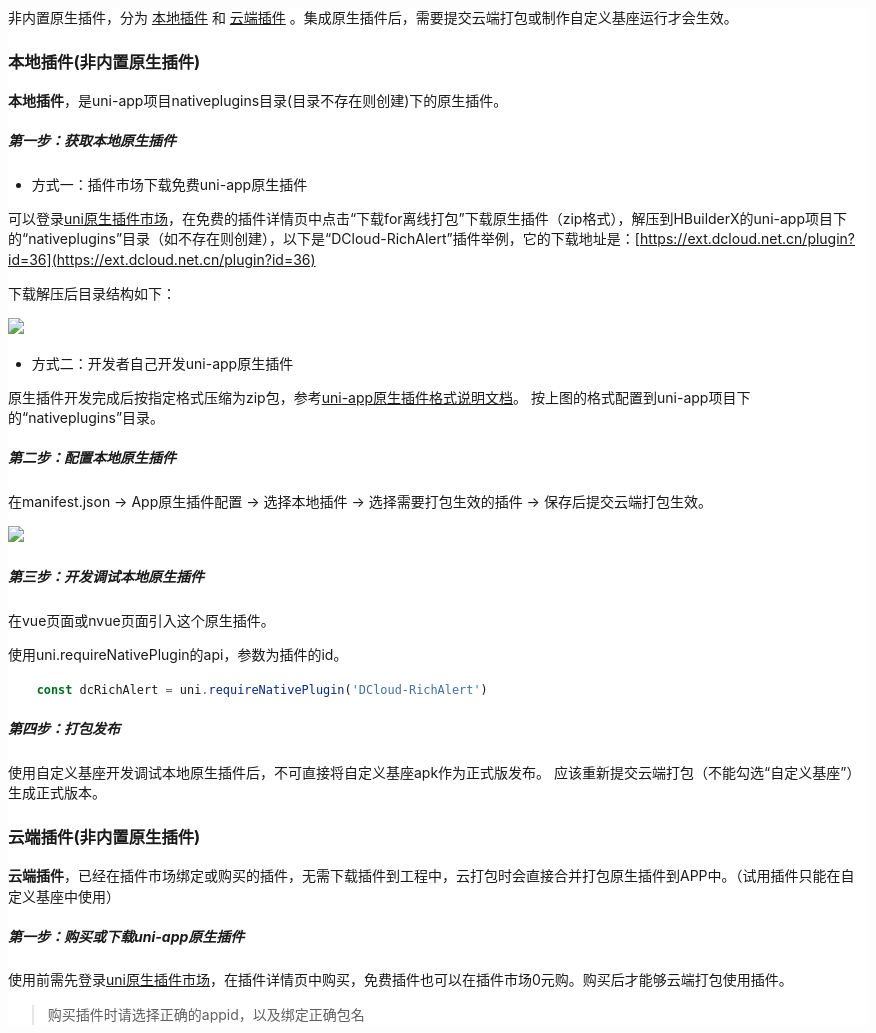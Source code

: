 


非内置原生插件，分为 [本地插件](/plugin/native-plugin.md#本地插件-非内置原生插件) 和 [云端插件](/plugin/native-plugin.md#云端插件-非内置原生插件) 。集成原生插件后，需要提交云端打包或制作自定义基座运行才会生效。

### 本地插件(非内置原生插件)

**本地插件**，是uni-app项目nativeplugins目录(目录不存在则创建)下的原生插件。

##### 第一步：获取本地原生插件

- 方式一：插件市场下载免费uni-app原生插件

可以登录[uni原生插件市场](https://ext.dcloud.net.cn/?cat1=5&cat2=51)，在免费的插件详情页中点击“下载for离线打包”下载原生插件（zip格式），解压到HBuilderX的uni-app项目下的“nativeplugins”目录（如不存在则创建），以下是“DCloud-RichAlert”插件举例，它的下载地址是：[https://ext.dcloud.net.cn/plugin?id=36](https://ext.dcloud.net.cn/plugin?id=36)

下载解压后目录结构如下：

<img width="600px" src="https://qiniu-web-assets.dcloud.net.cn/unidoc/zh/nativePlugin-1.png" />


- 方式二：开发者自己开发uni-app原生插件

原生插件开发完成后按指定格式压缩为zip包，参考[uni-app原生插件格式说明文档](https://nativesupport.dcloud.net.cn/NativePlugin/course/package)。
按上图的格式配置到uni-app项目下的“nativeplugins”目录。



##### 第二步：配置本地原生插件

在manifest.json -> App原生插件配置 -> 选择本地插件 -> 选择需要打包生效的插件 -> 保存后提交云端打包生效。

<img width="600px" src="https://qiniu-web-assets.dcloud.net.cn/unidoc/zh/nativePlugin-2.png" />

##### 第三步：开发调试本地原生插件
在vue页面或nvue页面引入这个原生插件。

使用uni.requireNativePlugin的api，参数为插件的id。
```js
	const dcRichAlert = uni.requireNativePlugin('DCloud-RichAlert')
```

##### 第四步：打包发布
使用自定义基座开发调试本地原生插件后，不可直接将自定义基座apk作为正式版发布。
应该重新提交云端打包（不能勾选“自定义基座”）生成正式版本。




### 云端插件(非内置原生插件)

**云端插件**，已经在插件市场绑定或购买的插件，无需下载插件到工程中，云打包时会直接合并打包原生插件到APP中。（试用插件只能在自定义基座中使用）



##### 第一步：购买或下载uni-app原生插件
使用前需先登录[uni原生插件市场](https://ext.dcloud.net.cn/?cat1=5&cat2=51)，在插件详情页中购买，免费插件也可以在插件市场0元购。购买后才能够云端打包使用插件。
> 购买插件时请选择正确的appid，以及绑定正确包名
